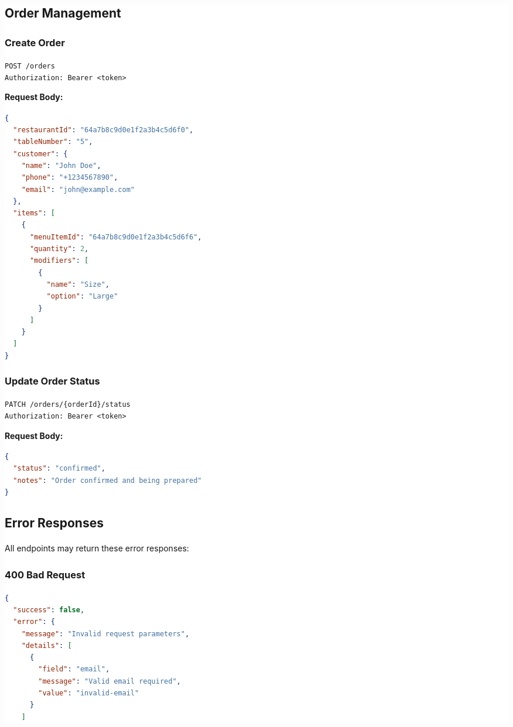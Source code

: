 ## Order Management

### Create Order
```http
POST /orders
Authorization: Bearer <token>
```

**Request Body:**
```json
{
  "restaurantId": "64a7b8c9d0e1f2a3b4c5d6f0",
  "tableNumber": "5",
  "customer": {
    "name": "John Doe",
    "phone": "+1234567890",
    "email": "john@example.com"
  },
  "items": [
    {
      "menuItemId": "64a7b8c9d0e1f2a3b4c5d6f6",
      "quantity": 2,
      "modifiers": [
        {
          "name": "Size",
          "option": "Large"
        }
      ]
    }
  ]
}
```

### Update Order Status
```http
PATCH /orders/{orderId}/status
Authorization: Bearer <token>
```

**Request Body:**
```json
{
  "status": "confirmed",
  "notes": "Order confirmed and being prepared"
}
```

## Error Responses

All endpoints may return these error responses:

### 400 Bad Request
```json
{
  "success": false,
  "error": {
    "message": "Invalid request parameters",
    "details": [
      {
        "field": "email",
        "message": "Valid email required",
        "value": "invalid-email"
      }
    ]
```